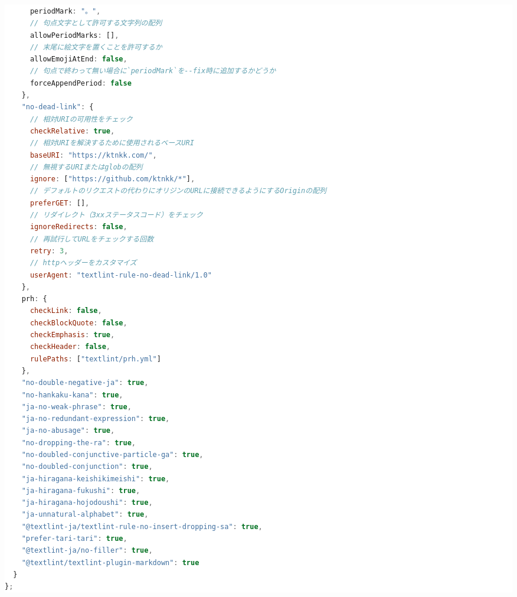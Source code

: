 ```javascript:title=.textlintrc.js
      periodMark: "。",
      // 句点文字として許可する文字列の配列
      allowPeriodMarks: [],
      // 末尾に絵文字を置くことを許可するか
      allowEmojiAtEnd: false,
      // 句点で終わって無い場合に`periodMark`を--fix時に追加するかどうか
      forceAppendPeriod: false
    },
    "no-dead-link": {
      // 相対URIの可用性をチェック
      checkRelative: true,
      // 相対URIを解決するために使用されるベースURI
      baseURI: "https://ktnkk.com/",
      // 無視するURIまたはglobの配列
      ignore: ["https://github.com/ktnkk/*"],
      // デフォルトのリクエストの代わりにオリジンのURLに接続できるようにするOriginの配列
      preferGET: [],
      // リダイレクト（3xxステータスコード）をチェック
      ignoreRedirects: false,
      // 再試行してURLをチェックする回数
      retry: 3,
      // httpヘッダーをカスタマイズ
      userAgent: "textlint-rule-no-dead-link/1.0"
    },
    prh: {
      checkLink: false,
      checkBlockQuote: false,
      checkEmphasis: true,
      checkHeader: false,
      rulePaths: ["textlint/prh.yml"]
    },
    "no-double-negative-ja": true,
    "no-hankaku-kana": true,
    "ja-no-weak-phrase": true,
    "ja-no-redundant-expression": true,
    "ja-no-abusage": true,
    "no-dropping-the-ra": true,
    "no-doubled-conjunctive-particle-ga": true,
    "no-doubled-conjunction": true,
    "ja-hiragana-keishikimeishi": true,
    "ja-hiragana-fukushi": true,
    "ja-hiragana-hojodoushi": true,
    "ja-unnatural-alphabet": true,
    "@textlint-ja/textlint-rule-no-insert-dropping-sa": true,
    "prefer-tari-tari": true,
    "@textlint-ja/no-filler": true,
    "@textlint/textlint-plugin-markdown": true
  }
};
```
